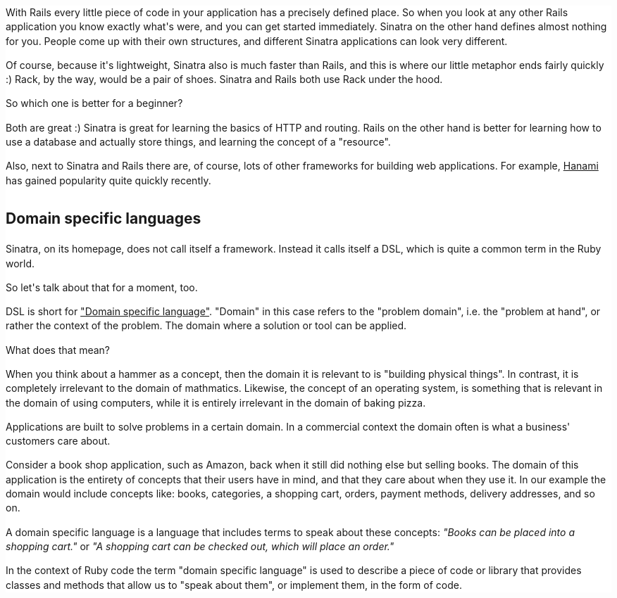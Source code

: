 With Rails every little piece of code in your application has a precisely
defined place. So when you look at any other Rails application you know exactly
what's were, and you can get started immediately. Sinatra on the other hand defines
almost nothing for you. People come up with their own structures, and different
Sinatra applications can look very different.

Of course, because it's lightweight, Sinatra also is much faster than Rails,
and this is where our little metaphor ends fairly quickly :) Rack, by the way,
would be a pair of shoes. Sinatra and Rails both use Rack under the hood.

So which one is better for a beginner?

Both are great :) Sinatra is great for learning the basics of HTTP and routing.
Rails on the other hand is better for learning how to use a database and
actually store things, and learning the concept of a "resource".

Also, next to Sinatra and Rails there are, of course, lots of other frameworks
for building web applications. For example, <a href="http://hanamirb.org/">Hanami</a>
has gained popularity quite quickly recently.

## Domain specific languages

Sinatra, on its homepage, does not call itself a framework. Instead it calls
itself a DSL, which is quite a common term in the Ruby world.

So let's talk about that for a moment, too.

DSL is short for <a href="http://en.wikipedia.org/wiki/Domain-specific_language">"Domain specific language"</a>.
"Domain" in this case refers to the "problem domain", i.e. the "problem at
hand", or rather the context of the problem. The domain where a solution or
tool can be applied.

What does that mean?

When you think about a hammer as a concept, then the domain it is relevant to
is "building physical things". In contrast, it is completely irrelevant to the
domain of mathmatics. Likewise, the concept of an operating system, is
something that is relevant in the domain of using computers, while it is
entirely irrelevant in the domain of baking pizza.

Applications are built to solve problems in a certain domain. In a commercial
context the domain often is what a business' customers care about.

Consider a book shop application, such as Amazon, back when it still did
nothing else but selling books. The domain of this application is the entirety
of concepts that their users have in mind, and that they care about when they
use it. In our example the domain would include concepts like: books,
categories, a shopping cart, orders, payment methods, delivery addresses, and
so on.

A domain specific language is a language that includes terms to speak about
these concepts: *"Books can be placed into a shopping cart."* or *"A shopping cart
can be checked out, which will place an order."*

In the context of Ruby code the term "domain specific language" is used to
describe a piece of code or library that provides classes and methods that
allow us to "speak about them", or implement them, in the form of code.
